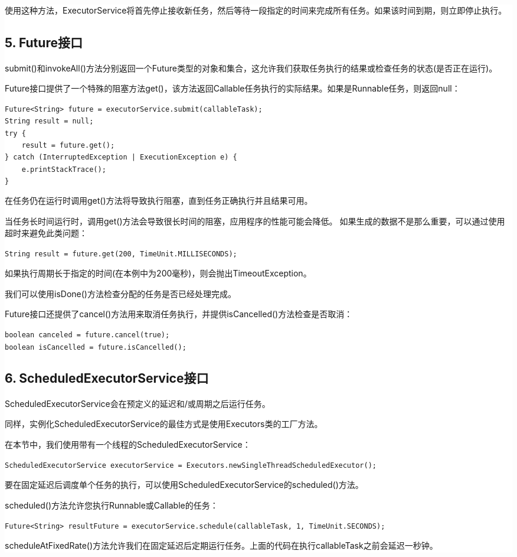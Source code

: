 使用这种方法，ExecutorService将首先停止接收新任务，然后等待一段指定的时间来完成所有任务。如果该时间到期，则立即停止执行。

## 5. Future接口

submit()和invokeAll()方法分别返回一个Future类型的对象和集合，这允许我们获取任务执行的结果或检查任务的状态(是否正在运行)。

Future接口提供了一个特殊的阻塞方法get()，该方法返回Callable任务执行的实际结果。如果是Runnable任务，则返回null：

```
Future<String> future = executorService.submit(callableTask);
String result = null;
try {
    result = future.get();
} catch (InterruptedException | ExecutionException e) {
    e.printStackTrace();
}
```

在任务仍在运行时调用get()方法将导致执行阻塞，直到任务正确执行并且结果可用。

当任务长时间运行时，调用get()方法会导致很长时间的阻塞，应用程序的性能可能会降低。
如果生成的数据不是那么重要，可以通过使用超时来避免此类问题：

```
String result = future.get(200, TimeUnit.MILLISECONDS);
```

如果执行周期长于指定的时间(在本例中为200毫秒)，则会抛出TimeoutException。

我们可以使用isDone()方法检查分配的任务是否已经处理完成。

Future接口还提供了cancel()方法用来取消任务执行，并提供isCancelled()方法检查是否取消：

```
boolean canceled = future.cancel(true);
boolean isCancelled = future.isCancelled();
```

## 6. ScheduledExecutorService接口

ScheduledExecutorService会在预定义的延迟和/或周期之后运行任务。

同样，实例化ScheduledExecutorService的最佳方式是使用Executors类的工厂方法。

在本节中，我们使用带有一个线程的ScheduledExecutorService：

```
ScheduledExecutorService executorService = Executors.newSingleThreadScheduledExecutor();
```

要在固定延迟后调度单个任务的执行，可以使用ScheduledExecutorService的scheduled()方法。

scheduled()方法允许您执行Runnable或Callable的任务：

```
Future<String> resultFuture = executorService.schedule(callableTask, 1, TimeUnit.SECONDS);
```

scheduleAtFixedRate()方法允许我们在固定延迟后定期运行任务。上面的代码在执行callableTask之前会延迟一秒钟。
